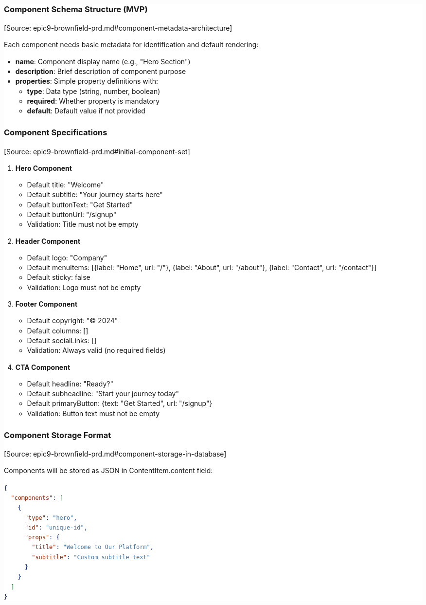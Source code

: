 ### Component Schema Structure (MVP)
[Source: epic9-brownfield-prd.md#component-metadata-architecture]

Each component needs basic metadata for identification and default rendering:
- **name**: Component display name (e.g., "Hero Section")
- **description**: Brief description of component purpose
- **properties**: Simple property definitions with:
  - **type**: Data type (string, number, boolean)
  - **required**: Whether property is mandatory
  - **default**: Default value if not provided

### Component Specifications
[Source: epic9-brownfield-prd.md#initial-component-set]

1. **Hero Component**
   - Default title: "Welcome"
   - Default subtitle: "Your journey starts here"
   - Default buttonText: "Get Started"
   - Default buttonUrl: "/signup"
   - Validation: Title must not be empty

2. **Header Component**
   - Default logo: "Company"
   - Default menuItems: [{label: "Home", url: "/"}, {label: "About", url: "/about"}, {label: "Contact", url: "/contact"}]
   - Default sticky: false
   - Validation: Logo must not be empty

3. **Footer Component**
   - Default copyright: "© 2024"
   - Default columns: []
   - Default socialLinks: []
   - Validation: Always valid (no required fields)

4. **CTA Component**
   - Default headline: "Ready?"
   - Default subheadline: "Start your journey today"
   - Default primaryButton: {text: "Get Started", url: "/signup"}
   - Validation: Button text must not be empty

### Component Storage Format
[Source: epic9-brownfield-prd.md#component-storage-in-database]

Components will be stored as JSON in ContentItem.content field:
```json
{
  "components": [
    {
      "type": "hero",
      "id": "unique-id",
      "props": {
        "title": "Welcome to Our Platform",
        "subtitle": "Custom subtitle text"
      }
    }
  ]
}
```
